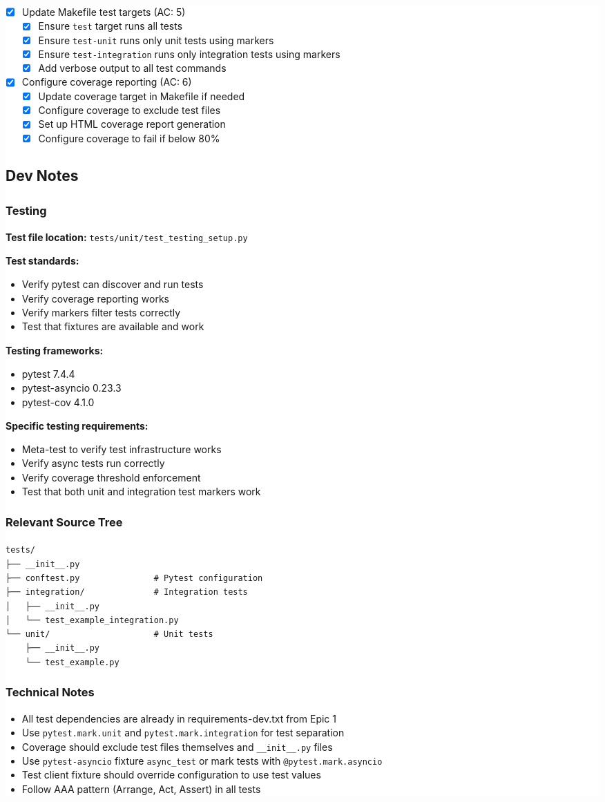 - [x] Update Makefile test targets (AC: 5)
  - [x] Ensure `test` target runs all tests
  - [x] Ensure `test-unit` runs only unit tests using markers
  - [x] Ensure `test-integration` runs only integration tests using markers
  - [x] Add verbose output to all test commands
  
- [x] Configure coverage reporting (AC: 6)
  - [x] Update coverage target in Makefile if needed
  - [x] Configure coverage to exclude test files
  - [x] Set up HTML coverage report generation
  - [x] Configure coverage to fail if below 80%

## Dev Notes

### Testing
**Test file location:** `tests/unit/test_testing_setup.py`

**Test standards:**
- Verify pytest can discover and run tests
- Verify coverage reporting works
- Verify markers filter tests correctly
- Test that fixtures are available and work

**Testing frameworks:**
- pytest 7.4.4
- pytest-asyncio 0.23.3
- pytest-cov 4.1.0

**Specific testing requirements:**
- Meta-test to verify test infrastructure works
- Verify async tests run correctly
- Verify coverage threshold enforcement
- Test that both unit and integration test markers work

### Relevant Source Tree
```
tests/
├── __init__.py
├── conftest.py               # Pytest configuration
├── integration/              # Integration tests
│   ├── __init__.py
│   └── test_example_integration.py
└── unit/                     # Unit tests
    ├── __init__.py
    └── test_example.py
```

### Technical Notes
- All test dependencies are already in requirements-dev.txt from Epic 1
- Use `pytest.mark.unit` and `pytest.mark.integration` for test separation
- Coverage should exclude test files themselves and `__init__.py` files
- Use `pytest-asyncio` fixture `async_test` or mark tests with `@pytest.mark.asyncio`
- Test client fixture should override configuration to use test values
- Follow AAA pattern (Arrange, Act, Assert) in all tests
